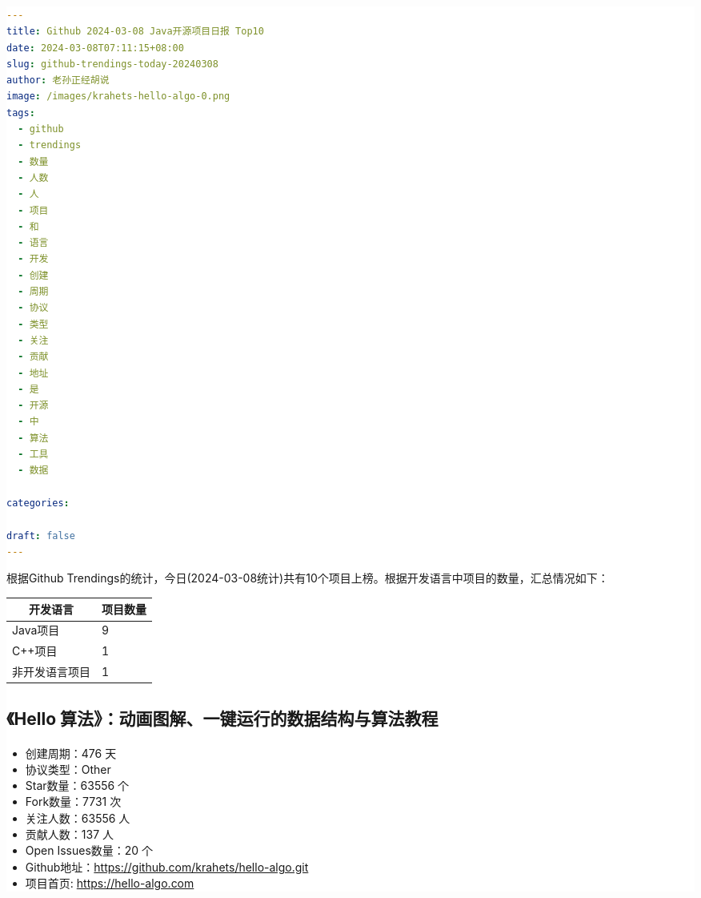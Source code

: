```yaml
---
title: Github 2024-03-08 Java开源项目日报 Top10
date: 2024-03-08T07:11:15+08:00
slug: github-trendings-today-20240308
author: 老孙正经胡说
image: /images/krahets-hello-algo-0.png
tags:
  - github
  - trendings
  - 数量
  - 人数
  - 人
  - 项目
  - 和
  - 语言
  - 开发
  - 创建
  - 周期
  - 协议
  - 类型
  - 关注
  - 贡献
  - 地址
  - 是
  - 开源
  - 中
  - 算法
  - 工具
  - 数据

categories:

draft: false
---
```



根据Github Trendings的统计，今日(2024-03-08统计)共有10个项目上榜。根据开发语言中项目的数量，汇总情况如下：

| 开发语言 | 项目数量 |
|  ----  | ----  |
| Java项目 | 9 |
| C++项目 | 1 |
| 非开发语言项目 | 1 |

## 《Hello 算法》：动画图解、一键运行的数据结构与算法教程

* 创建周期：476 天
* 协议类型：Other
* Star数量：63556 个
* Fork数量：7731 次
* 关注人数：63556 人
* 贡献人数：137 人
* Open Issues数量：20 个
* Github地址：https://github.com/krahets/hello-algo.git
* 项目首页: https://hello-algo.com
